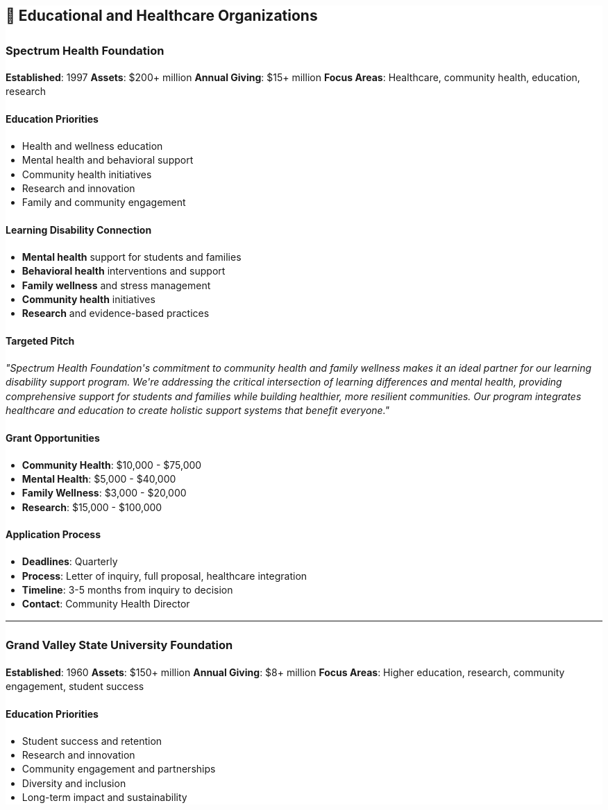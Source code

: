 
## 🏫 Educational and Healthcare Organizations

### **Spectrum Health Foundation**
**Established**: 1997
**Assets**: $200+ million
**Annual Giving**: $15+ million
**Focus Areas**: Healthcare, community health, education, research

#### **Education Priorities**
- Health and wellness education
- Mental health and behavioral support
- Community health initiatives
- Research and innovation
- Family and community engagement

#### **Learning Disability Connection**
- **Mental health** support for students and families
- **Behavioral health** interventions and support
- **Family wellness** and stress management
- **Community health** initiatives
- **Research** and evidence-based practices

#### **Targeted Pitch**
*"Spectrum Health Foundation's commitment to community health and family wellness makes it an ideal partner for our learning disability support program. We're addressing the critical intersection of learning differences and mental health, providing comprehensive support for students and families while building healthier, more resilient communities. Our program integrates healthcare and education to create holistic support systems that benefit everyone."*

#### **Grant Opportunities**
- **Community Health**: $10,000 - $75,000
- **Mental Health**: $5,000 - $40,000
- **Family Wellness**: $3,000 - $20,000
- **Research**: $15,000 - $100,000

#### **Application Process**
- **Deadlines**: Quarterly
- **Process**: Letter of inquiry, full proposal, healthcare integration
- **Timeline**: 3-5 months from inquiry to decision
- **Contact**: Community Health Director

---

### **Grand Valley State University Foundation**
**Established**: 1960
**Assets**: $150+ million
**Annual Giving**: $8+ million
**Focus Areas**: Higher education, research, community engagement, student success

#### **Education Priorities**
- Student success and retention
- Research and innovation
- Community engagement and partnerships
- Diversity and inclusion
- Long-term impact and sustainability

